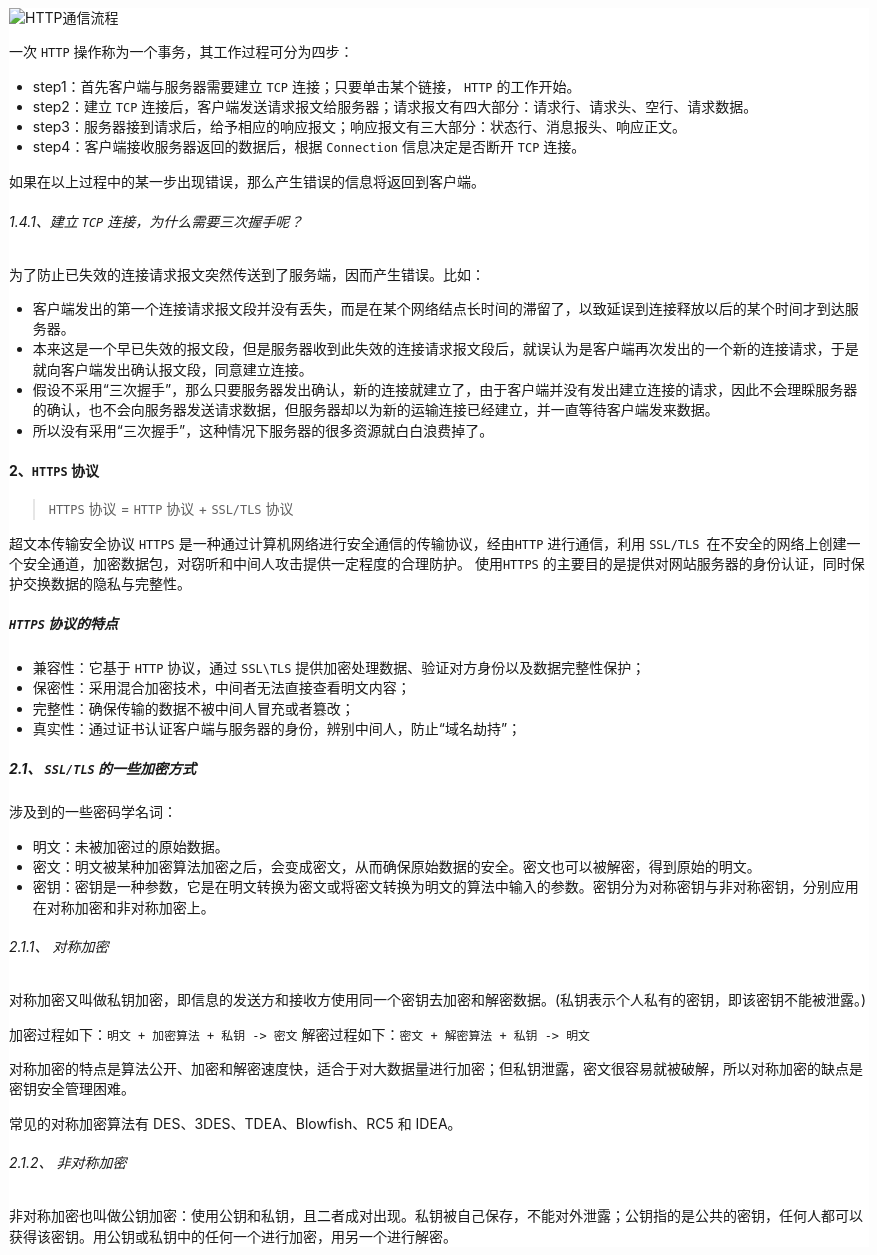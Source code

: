 ![HTTP通信流程](https://upload-images.jianshu.io/upload_images/7112462-30b19737c05db342.png?imageMogr2/auto-orient/strip%7CimageView2/2/w/1240)


一次 `HTTP`  操作称为一个事务，其工作过程可分为四步：
* step1：首先客户端与服务器需要建立 `TCP` 连接；只要单击某个链接， `HTTP`  的工作开始。
* step2：建立 `TCP` 连接后，客户端发送请求报文给服务器；请求报文有四大部分：请求行、请求头、空行、请求数据。
* step3：服务器接到请求后，给予相应的响应报文；响应报文有三大部分：状态行、消息报头、响应正文。
* step4：客户端接收服务器返回的数据后，根据 `Connection` 信息决定是否断开 `TCP` 连接。

如果在以上过程中的某一步出现错误，那么产生错误的信息将返回到客户端。

###### 1.4.1、建立 `TCP` 连接，为什么需要三次握手呢？

为了防止已失效的连接请求报文突然传送到了服务端，因而产生错误。比如：

* 客户端发出的第一个连接请求报文段并没有丢失，而是在某个网络结点长时间的滞留了，以致延误到连接释放以后的某个时间才到达服务器。
* 本来这是一个早已失效的报文段，但是服务器收到此失效的连接请求报文段后，就误认为是客户端再次发出的一个新的连接请求，于是就向客户端发出确认报文段，同意建立连接。
* 假设不采用“三次握手”，那么只要服务器发出确认，新的连接就建立了，由于客户端并没有发出建立连接的请求，因此不会理睬服务器的确认，也不会向服务器发送请求数据，但服务器却以为新的运输连接已经建立，并一直等待客户端发来数据。
* 所以没有采用“三次握手”，这种情况下服务器的很多资源就白白浪费掉了。


#### 2、`HTTPS` 协议

> `HTTPS` 协议 =  `HTTP` 协议 + `SSL/TLS` 协议

超文本传输安全协议 `HTTPS` 是一种通过计算机网络进行安全通信的传输协议，经由`HTTP` 进行通信，利用 `SSL/TLS `在不安全的网络上创建一个安全通道，加密数据包，对窃听和中间人攻击提供一定程度的合理防护。
使用`HTTPS` 的主要目的是提供对网站服务器的身份认证，同时保护交换数据的隐私与完整性。

#####  `HTTPS` 协议的特点

* 兼容性：它基于 `HTTP` 协议，通过 `SSL\TLS` 提供加密处理数据、验证对方身份以及数据完整性保护；
* 保密性：采用混合加密技术，中间者无法直接查看明文内容；
* 完整性：确保传输的数据不被中间人冒充或者篡改；
* 真实性：通过证书认证客户端与服务器的身份，辨别中间人，防止“域名劫持”；

##### 2.1、 `SSL/TLS` 的一些加密方式

涉及到的一些密码学名词：
* 明文：未被加密过的原始数据。
* 密文：明文被某种加密算法加密之后，会变成密文，从而确保原始数据的安全。密文也可以被解密，得到原始的明文。
* 密钥：密钥是一种参数，它是在明文转换为密文或将密文转换为明文的算法中输入的参数。密钥分为对称密钥与非对称密钥，分别应用在对称加密和非对称加密上。

###### 2.1.1、 对称加密

对称加密又叫做私钥加密，即信息的发送方和接收方使用同一个密钥去加密和解密数据。(私钥表示个人私有的密钥，即该密钥不能被泄露。)

加密过程如下：`明文 + 加密算法 + 私钥 -> 密文`
解密过程如下：`密文 + 解密算法 + 私钥 -> 明文`

对称加密的特点是算法公开、加密和解密速度快，适合于对大数据量进行加密；但私钥泄露，密文很容易就被破解，所以对称加密的缺点是密钥安全管理困难。

常见的对称加密算法有 DES、3DES、TDEA、Blowfish、RC5 和 IDEA。

###### 2.1.2、 非对称加密

非对称加密也叫做公钥加密：使用公钥和私钥，且二者成对出现。私钥被自己保存，不能对外泄露；公钥指的是公共的密钥，任何人都可以获得该密钥。用公钥或私钥中的任何一个进行加密，用另一个进行解密。
